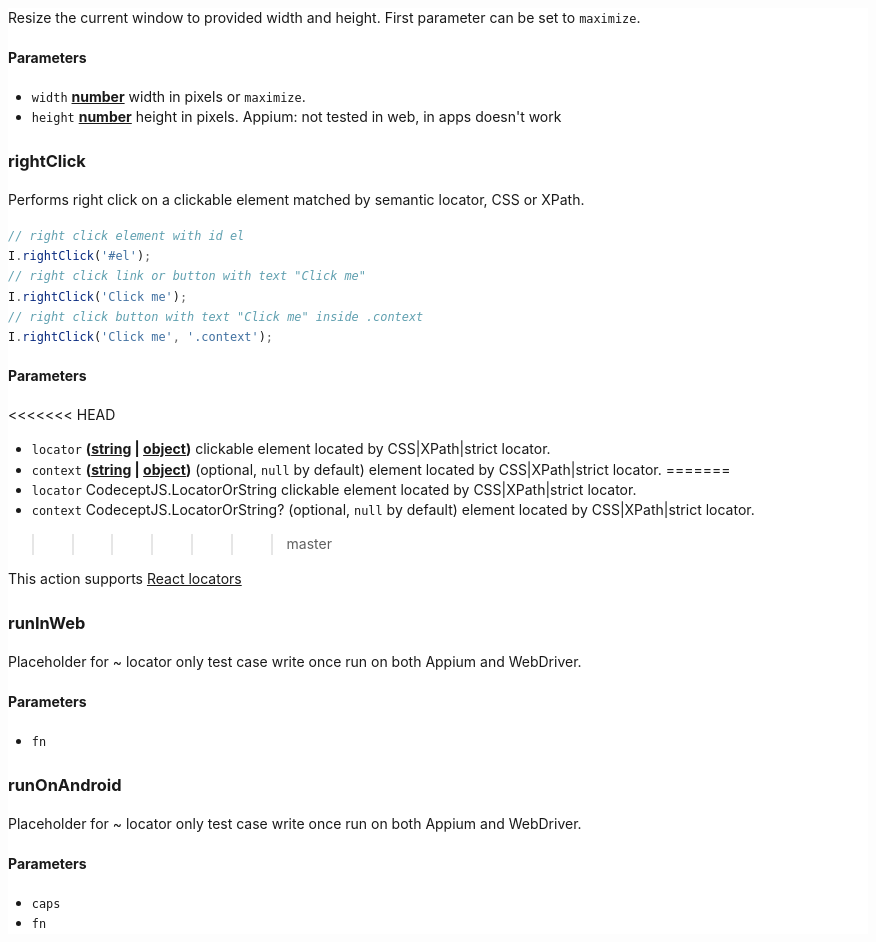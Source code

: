 Resize the current window to provided width and height.
First parameter can be set to `maximize`.

#### Parameters

-   `width` **[number][22]** width in pixels or `maximize`.
-   `height` **[number][22]** height in pixels.
    Appium: not tested in web, in apps doesn't work

### rightClick

Performs right click on a clickable element matched by semantic locator, CSS or XPath.

```js
// right click element with id el
I.rightClick('#el');
// right click link or button with text "Click me"
I.rightClick('Click me');
// right click button with text "Click me" inside .context
I.rightClick('Click me', '.context');
```

#### Parameters

<<<<<<< HEAD
-   `locator` **([string][19] | [object][20])** clickable element located by CSS|XPath|strict locator.
-   `context` **([string][19] | [object][20])** (optional, `null` by default) element located by CSS|XPath|strict locator.
=======
-   `locator` CodeceptJS.LocatorOrString clickable element located by CSS|XPath|strict locator.
-   `context` CodeceptJS.LocatorOrString? (optional, `null` by default) element located by CSS|XPath|strict locator.
    

>>>>>>> master


This action supports [React locators](https://codecept.io/react#locators)
 

### runInWeb

Placeholder for ~ locator only test case write once run on both Appium and WebDriver.

#### Parameters

-   `fn`  

### runOnAndroid

Placeholder for ~ locator only test case write once run on both Appium and WebDriver.

#### Parameters

-   `caps`  
-   `fn`  


[1]: http://webdriver.io/
[2]: http://codecept.io/quickstart/#prepare-selenium-server
[3]: http://codecept.io/acceptance/#smartwait
[4]: https://github.com/SeleniumHQ/selenium/wiki/DesiredCapabilities
[5]: http://webdriver.io/docs/timeouts.html
[6]: http://webdriver.io/guide/getstarted/configuration.html
[7]: https://seleniumhq.github.io/selenium/docs/api/rb/Selenium/WebDriver/IE/Options.html
[8]: https://aerokube.com/selenoid/latest/
[9]: http://webdriver.io/guide/usage/cloudservices.html
[10]: https://webdriver.io/docs/sauce-service.html
[11]: https://github.com/puneet0191/codeceptjs-saucehelper/
[12]: https://webdriver.io/docs/browserstack-service.html
[13]: https://github.com/PeterNgTr/codeceptjs-bshelper
[14]: https://github.com/testingbot/codeceptjs-tbhelper
[15]: https://webdriver.io/docs/testingbot-service.html
[16]: https://github.com/PeterNgTr/codeceptjs-applitoolshelper
[17]: http://webdriver.io/guide/usage/multiremote.html
[18]: http://jster.net/category/windows-modals-popups
[19]: https://developer.mozilla.org/docs/Web/JavaScript/Reference/Global_Objects/String
[20]: https://developer.mozilla.org/docs/Web/JavaScript/Reference/Global_Objects/Object
[21]: https://webdriver.io/docs/timeouts.html
[22]: https://developer.mozilla.org/docs/Web/JavaScript/Reference/Global_Objects/Number
[23]: https://vuejs.org/v2/api/#Vue-nextTick
[24]: https://developer.mozilla.org/docs/Web/JavaScript/Reference/Statements/function
[25]: http://webdriver.io/api/protocol/execute.html
[26]: https://developer.mozilla.org/docs/Web/JavaScript/Reference/Global_Objects/Promise
[27]: https://developer.mozilla.org/docs/Web/JavaScript/Reference/Global_Objects/undefined
[28]: https://developer.mozilla.org/docs/Web/JavaScript/Reference/Global_Objects/Array
[29]: #fillfield
[30]: #click
[31]: https://developer.mozilla.org/docs/Web/JavaScript/Reference/Global_Objects/Boolean
[32]: https://code.google.com/p/selenium/wiki/JsonWireProtocol#Cookie_JSON_Object
